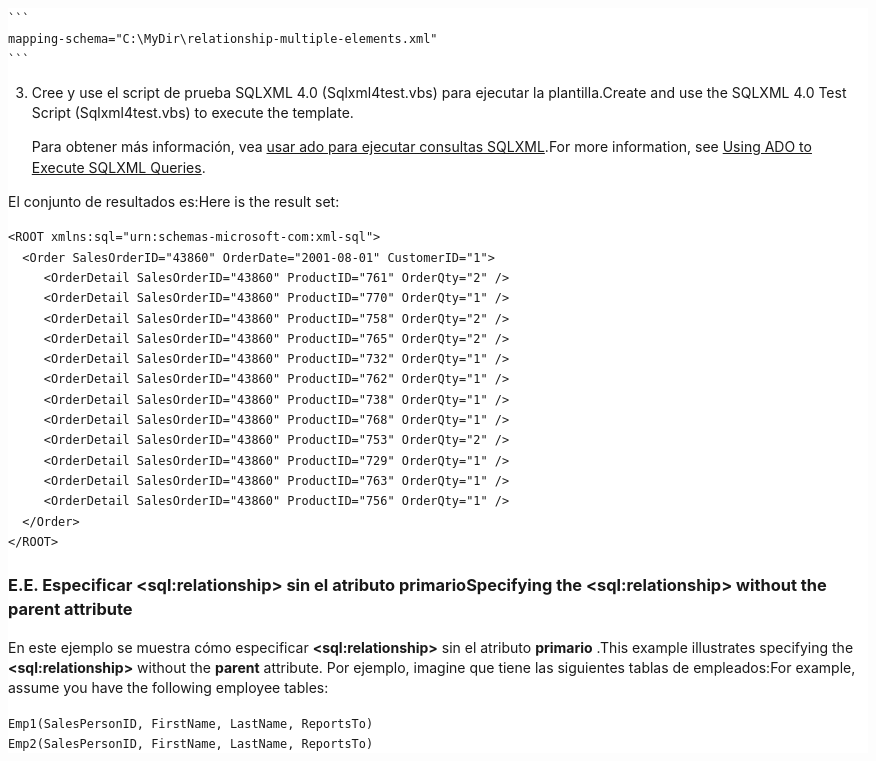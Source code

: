     ```  
    mapping-schema="C:\MyDir\relationship-multiple-elements.xml"  
    ```  
  
3.  <span data-ttu-id="64f5c-221">Cree y use el script de prueba SQLXML 4.0 (Sqlxml4test.vbs) para ejecutar la plantilla.</span><span class="sxs-lookup"><span data-stu-id="64f5c-221">Create and use the SQLXML 4.0 Test Script (Sqlxml4test.vbs) to execute the template.</span></span>  
  
     <span data-ttu-id="64f5c-222">Para obtener más información, vea [usar ado para ejecutar consultas SQLXML](../sqlxml/using-ado-to-execute-sqlxml-4-0-queries.md).</span><span class="sxs-lookup"><span data-stu-id="64f5c-222">For more information, see [Using ADO to Execute SQLXML Queries](../sqlxml/using-ado-to-execute-sqlxml-4-0-queries.md).</span></span>  
  
 <span data-ttu-id="64f5c-223">El conjunto de resultados es:</span><span class="sxs-lookup"><span data-stu-id="64f5c-223">Here is the result set:</span></span>  
  
```  
<ROOT xmlns:sql="urn:schemas-microsoft-com:xml-sql">  
  <Order SalesOrderID="43860" OrderDate="2001-08-01" CustomerID="1">  
     <OrderDetail SalesOrderID="43860" ProductID="761" OrderQty="2" />   
     <OrderDetail SalesOrderID="43860" ProductID="770" OrderQty="1" />   
     <OrderDetail SalesOrderID="43860" ProductID="758" OrderQty="2" />   
     <OrderDetail SalesOrderID="43860" ProductID="765" OrderQty="2" />   
     <OrderDetail SalesOrderID="43860" ProductID="732" OrderQty="1" />   
     <OrderDetail SalesOrderID="43860" ProductID="762" OrderQty="1" />   
     <OrderDetail SalesOrderID="43860" ProductID="738" OrderQty="1" />   
     <OrderDetail SalesOrderID="43860" ProductID="768" OrderQty="1" />   
     <OrderDetail SalesOrderID="43860" ProductID="753" OrderQty="2" />   
     <OrderDetail SalesOrderID="43860" ProductID="729" OrderQty="1" />   
     <OrderDetail SalesOrderID="43860" ProductID="763" OrderQty="1" />   
     <OrderDetail SalesOrderID="43860" ProductID="756" OrderQty="1" />   
  </Order>  
</ROOT>  
```  
  
### <a name="e-specifying-the-sqlrelationship-without-the-parent-attribute"></a><span data-ttu-id="64f5c-224">E.</span><span class="sxs-lookup"><span data-stu-id="64f5c-224">E.</span></span> <span data-ttu-id="64f5c-225">Especificar \<sql:relationship> sin el atributo primario</span><span class="sxs-lookup"><span data-stu-id="64f5c-225">Specifying the \<sql:relationship> without the parent attribute</span></span>  
 <span data-ttu-id="64f5c-226">En este ejemplo se muestra cómo especificar **\<sql:relationship>** sin el atributo **primario** .</span><span class="sxs-lookup"><span data-stu-id="64f5c-226">This example illustrates specifying the **\<sql:relationship>** without the **parent** attribute.</span></span> <span data-ttu-id="64f5c-227">Por ejemplo, imagine que tiene las siguientes tablas de empleados:</span><span class="sxs-lookup"><span data-stu-id="64f5c-227">For example, assume you have the following employee tables:</span></span>  
  
```  
Emp1(SalesPersonID, FirstName, LastName, ReportsTo)  
Emp2(SalesPersonID, FirstName, LastName, ReportsTo)  
```  
  